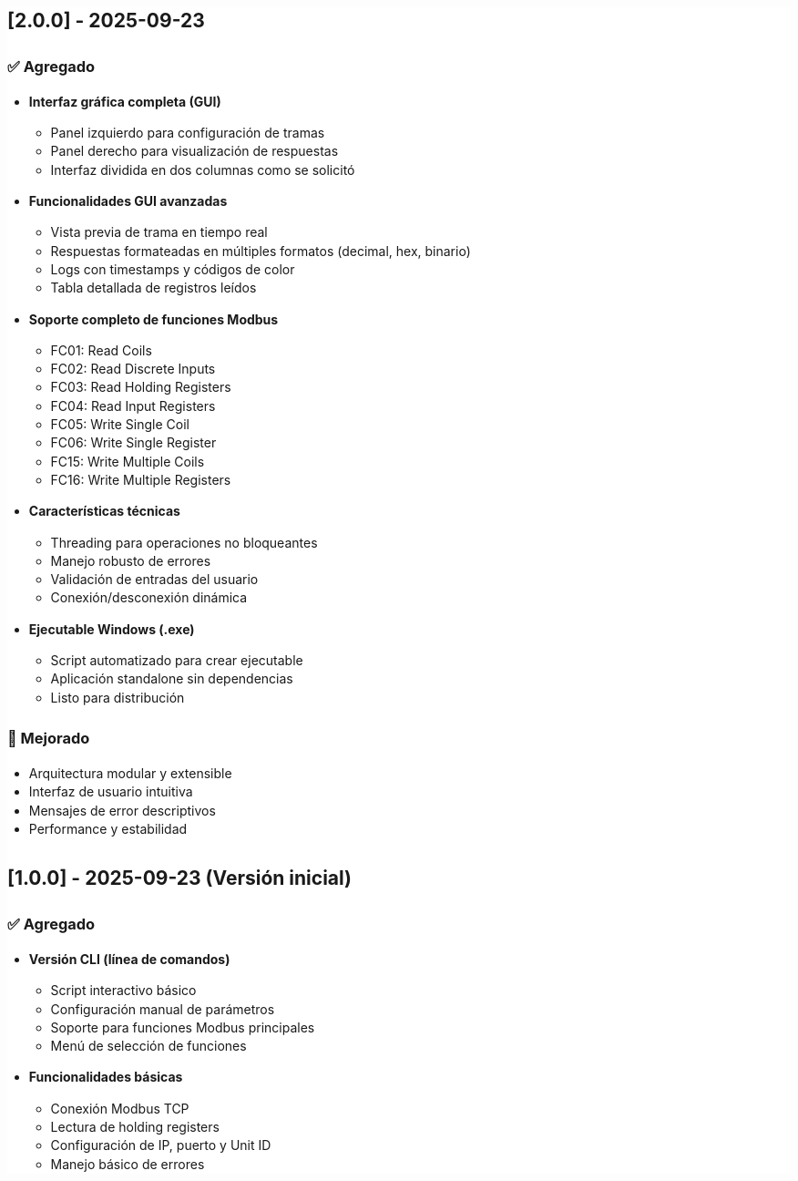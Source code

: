 ## [2.0.0] - 2025-09-23

### ✅ Agregado
- **Interfaz gráfica completa (GUI)**
  - Panel izquierdo para configuración de tramas
  - Panel derecho para visualización de respuestas
  - Interfaz dividida en dos columnas como se solicitó
  
- **Funcionalidades GUI avanzadas**
  - Vista previa de trama en tiempo real
  - Respuestas formateadas en múltiples formatos (decimal, hex, binario)
  - Logs con timestamps y códigos de color
  - Tabla detallada de registros leídos
  
- **Soporte completo de funciones Modbus**
  - FC01: Read Coils
  - FC02: Read Discrete Inputs  
  - FC03: Read Holding Registers
  - FC04: Read Input Registers
  - FC05: Write Single Coil
  - FC06: Write Single Register
  - FC15: Write Multiple Coils
  - FC16: Write Multiple Registers

- **Características técnicas**
  - Threading para operaciones no bloqueantes
  - Manejo robusto de errores
  - Validación de entradas del usuario
  - Conexión/desconexión dinámica

- **Ejecutable Windows (.exe)**
  - Script automatizado para crear ejecutable
  - Aplicación standalone sin dependencias
  - Listo para distribución

### 🔧 Mejorado
- Arquitectura modular y extensible
- Interfaz de usuario intuitiva
- Mensajes de error descriptivos
- Performance y estabilidad

## [1.0.0] - 2025-09-23 (Versión inicial)

### ✅ Agregado
- **Versión CLI (línea de comandos)**
  - Script interactivo básico
  - Configuración manual de parámetros
  - Soporte para funciones Modbus principales
  - Menú de selección de funciones

- **Funcionalidades básicas**
  - Conexión Modbus TCP
  - Lectura de holding registers
  - Configuración de IP, puerto y Unit ID
  - Manejo básico de errores
